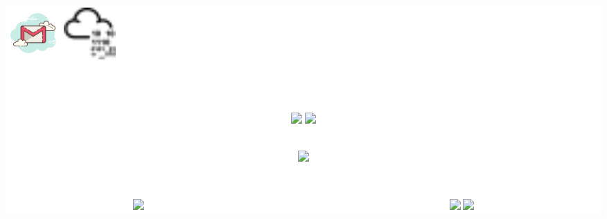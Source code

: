 <a href = 'mailto:elcapitanomedooo@gmail.com' target="_blank"> <img width = '80px' align= 'center' src='./icone/gmail.svg'/></a>
<a href = 'https://tryhackme.com/p/Elcapitano' target="_blank"> <img width = '75px' align= 'center' src="./icone/tryhackme.svg"/></a>
  
</div>

<br>
<br>
<br>

<div align="center">

<img src='https://github-readme-stats.vercel.app/api?username=ElcapitanoO7x&show_icons=true&theme=merko' width="600"/>
  
<img src='https://github-readme-streak-stats.herokuapp.com/?user=ElcapitanoO7x&theme=merko&date_format=M%20j%5B%2C%20Y%5D' width="600"/>



</div>

<br>

<div align="center">

<img src="https://github.com/SP-XD/SP-XD/blob/main/images/dino_rounded.gif?raw=true" width="900"/><br>


</div>

<br>
<p align="center">
<img src="https://media.giphy.com/media/2fC8cduAc35UIAxHDE/giphy.gif" width="200">&nbsp;&nbsp;&nbsp;&nbsp;&nbsp;&nbsp;&nbsp;&nbsp;&nbsp;&nbsp;&nbsp;&nbsp;&nbsp;&nbsp;&nbsp;&nbsp;&nbsp;&nbsp;&nbsp;&nbsp;&nbsp;&nbsp;&nbsp;&nbsp;&nbsp;&nbsp;&nbsp;&nbsp;&nbsp;&nbsp;&nbsp;&nbsp;&nbsp;&nbsp;&nbsp;&nbsp;&nbsp;&nbsp;&nbsp;&nbsp;&nbsp;&nbsp;&nbsp;&nbsp;&nbsp;&nbsp;&nbsp;&nbsp;&nbsp;&nbsp;&nbsp;&nbsp;&nbsp;&nbsp;&nbsp;&nbsp;&nbsp;&nbsp;&nbsp;&nbsp;&nbsp;&nbsp;&nbsp;&nbsp;&nbsp;&nbsp;&nbsp;&nbsp;&nbsp;&nbsp;&nbsp;&nbsp;&nbsp;&nbsp;&nbsp;&nbsp;&nbsp;&nbsp;&nbsp;&nbsp;&nbsp;&nbsp;&nbsp;&nbsp;&nbsp;&nbsp;&nbsp;&nbsp;&nbsp;&nbsp;&nbsp;&nbsp;&nbsp;&nbsp;&nbsp;&nbsp;&nbsp;&nbsp;&nbsp;&nbsp;&nbsp;&nbsp;&nbsp;&nbsp;&nbsp;&nbsp;&nbsp;&nbsp;&nbsp;&nbsp;&nbsp;&nbsp;<img src="https://c.tenor.com/3dgbcMt6Kx4AAAAi/spider-insect.gif" width="60">
 
<img src="https://raw.githubusercontent.com/D3vil0per/D3vil0per/main/.images/footer.svg" width="100%">

